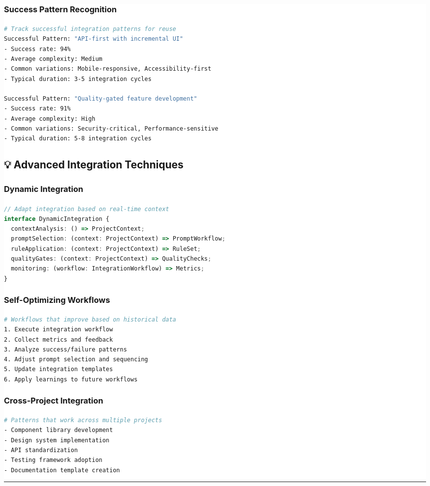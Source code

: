 ### **Success Pattern Recognition**
```bash
# Track successful integration patterns for reuse
Successful Pattern: "API-first with incremental UI"
- Success rate: 94%
- Average complexity: Medium
- Common variations: Mobile-responsive, Accessibility-first
- Typical duration: 3-5 integration cycles

Successful Pattern: "Quality-gated feature development"
- Success rate: 91%
- Average complexity: High  
- Common variations: Security-critical, Performance-sensitive
- Typical duration: 5-8 integration cycles
```

## 💡 **Advanced Integration Techniques**

### **Dynamic Integration**
```typescript
// Adapt integration based on real-time context
interface DynamicIntegration {
  contextAnalysis: () => ProjectContext;
  promptSelection: (context: ProjectContext) => PromptWorkflow;
  ruleApplication: (context: ProjectContext) => RuleSet;
  qualityGates: (context: ProjectContext) => QualityChecks;
  monitoring: (workflow: IntegrationWorkflow) => Metrics;
}
```

### **Self-Optimizing Workflows**
```bash
# Workflows that improve based on historical data
1. Execute integration workflow
2. Collect metrics and feedback
3. Analyze success/failure patterns
4. Adjust prompt selection and sequencing
5. Update integration templates
6. Apply learnings to future workflows
```

### **Cross-Project Integration**
```bash
# Patterns that work across multiple projects
- Component library development
- Design system implementation
- API standardization
- Testing framework adoption
- Documentation template creation
```

---